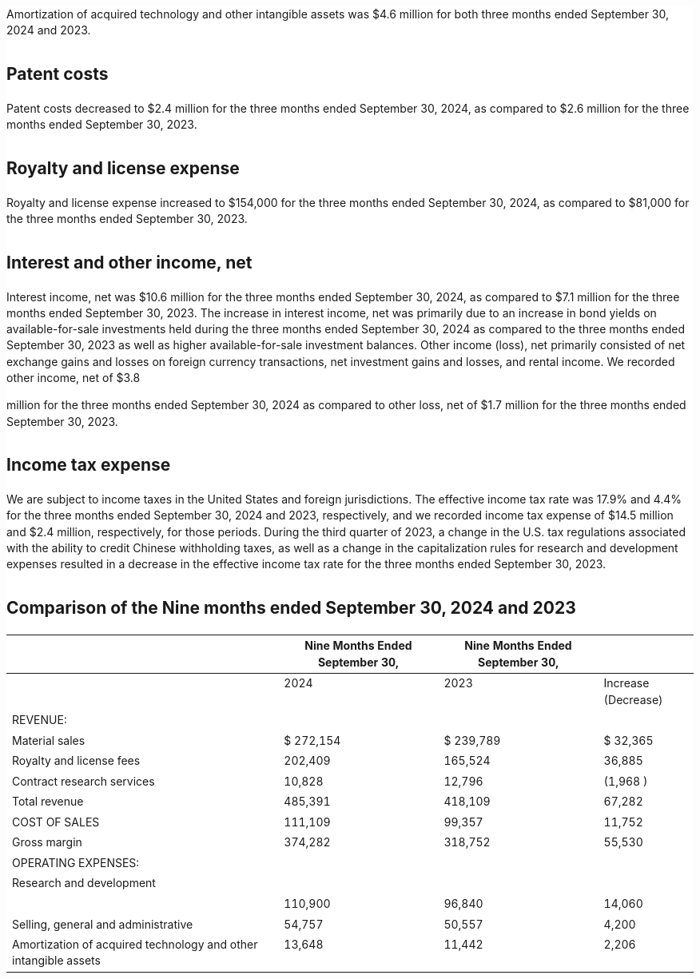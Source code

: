 Amortization of acquired technology and other intangible assets was $4.6 million for both three months ended September 30, 2024 and 2023.

Patent costs
------------

Patent costs decreased to $2.4 million for the three months ended September 30, 2024, as compared to $2.6 million for the three months ended September 30, 2023.

Royalty and license expense
---------------------------

Royalty and license expense increased to $154,000 for the three months ended September 30, 2024, as compared to $81,000 for the three months ended September 30, 2023.

Interest and other income, net
------------------------------

Interest income, net was $10.6 million for the three months ended September 30, 2024, as compared to $7.1 million for the three months ended September 30, 2023. The increase in interest income, net was primarily due to an increase in bond yields on available-for-sale investments held during the three months ended September 30, 2024 as compared to the three months ended September 30, 2023 as well as higher available-for-sale investment balances. Other income (loss), net primarily consisted of net exchange gains and losses on foreign currency transactions, net investment gains and losses, and rental income. We recorded other income, net of $3.8

million for the three months ended September 30, 2024 as compared to other loss, net of $1.7 million for the three months ended September 30, 2023.

Income tax expense
------------------

We are subject to income taxes in the United States and foreign jurisdictions. The effective income tax rate was 17.9% and 4.4% for the three months ended September 30, 2024 and 2023, respectively, and we recorded income tax expense of $14.5 million and $2.4 million, respectively, for those periods. During the third quarter of 2023, a change in the U.S. tax regulations associated with the ability to credit Chinese withholding taxes, as well as a change in the capitalization rules for research and development expenses resulted in a decrease in the effective income tax rate for the three months ended September 30, 2023.

Comparison of the Nine months ended September 30, 2024 and 2023
---------------------------------------------------------------

| | Nine Months Ended September 30, | Nine Months Ended September 30, | |
| --- | --- | --- | --- |
| | 2024 | 2023 | Increase (Decrease) |
| REVENUE: | | | |
| Material sales | $ 272,154 | $ 239,789 | $ 32,365 |
| Royalty and license fees | 202,409 | 165,524 | 36,885 |
| Contract research services | 10,828 | 12,796 | (1,968 ) |
| Total revenue | 485,391 | 418,109 | 67,282 |
| COST OF SALES | 111,109 | 99,357 | 11,752 |
| Gross margin | 374,282 | 318,752 | 55,530 |
| OPERATING EXPENSES: | | | |
| Research and development | | | |
| | 110,900 | 96,840 | 14,060 |
| Selling, general and administrative | 54,757 | 50,557 | 4,200 |
| Amortization of acquired technology and other intangible assets | 13,648 | 11,442 | 2,206 |
